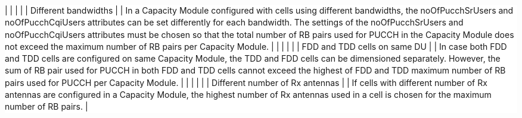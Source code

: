 |                                  |    |                                                                                                                                                                                                                                                                                                                                                                                                                                                                                                                                                                                                                                                                                                                                                                                                                                                                                                                                                                                |
| Different bandwidths             |    | In a Capacity Module configured with cells using different bandwidths, the                         noOfPucchSrUsers and                         noOfPucchCqiUsers attributes can be set differently for                     each bandwidth. The settings of the noOfPucchSrUsers and                         noOfPucchCqiUsers attributes must be chosen so that the                     total number of RB pairs used for PUCCH in the Capacity Module does not exceed                     the maximum number of RB pairs per Capacity Module.                                                                                                                                                                                                                                                                                                                                                                                                                                |
|                                  |    |                                                                                                                                                                                                                                                                                                                                                                                                                                                                                                                                                                                                                                                                                                                                                                                                                                                                                                                                                                                |
| FDD and TDD cells on same DU     |    | In case both FDD and TDD cells are configured on same Capacity Module, the TDD                     and FDD cells can be dimensioned separately. However, the sum of RB pair used                     for PUCCH in both FDD and TDD cells cannot exceed the highest of FDD and TDD                     maximum number of RB pairs used for PUCCH per Capacity Module.                                                                                                                                                                                                                                                                                                                                                                                                                                                                                                                                                                                                           |
|                                  |    |                                                                                                                                                                                                                                                                                                                                                                                                                                                                                                                                                                                                                                                                                                                                                                                                                                                                                                                                                                                |
| Different number of Rx antennas  |    | If cells with different number of Rx antennas are configured in a Capacity                     Module, the highest number of Rx antennas used in a cell is chosen for the                     maximum number of RB pairs.                                                                                                                                                                                                                                                                                                                                                                                                                                                                                                                                                                                                                                                                                                                                                      |